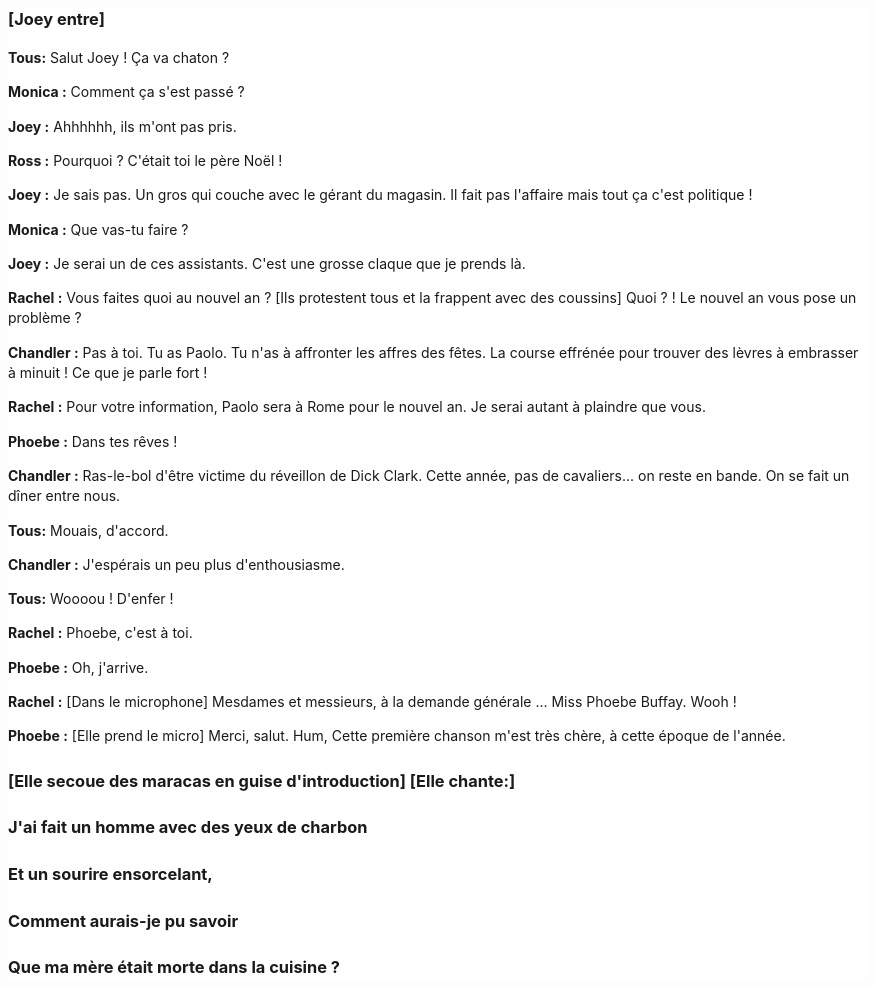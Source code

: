 ### [Joey entre]

**Tous:** Salut Joey ! Ça va chaton ?

**Monica :** Comment ça s'est passé ?

**Joey :** Ahhhhhh, ils m'ont pas pris.

**Ross :** Pourquoi ? C'était toi le père Noël !

**Joey :** Je sais pas. Un gros qui couche avec le gérant du magasin. Il fait pas l'affaire mais tout ça c'est politique !

**Monica :** Que vas-tu faire ?

**Joey :** Je serai un de ces assistants. C'est une grosse claque que je prends là.

**Rachel :** Vous faites quoi au nouvel an ? [Ils protestent tous et la frappent avec des coussins] Quoi ? ! Le nouvel an vous pose un problème ?

**Chandler :** Pas à toi. Tu as Paolo. Tu n'as à affronter les affres des fêtes. La course effrénée pour trouver des lèvres à embrasser à minuit ! Ce que je parle fort !

**Rachel :** Pour votre information, Paolo sera à Rome pour le nouvel an. Je serai autant à plaindre que vous.

**Phoebe :** Dans tes rêves !

**Chandler :** Ras-le-bol d'être victime du réveillon de Dick Clark. Cette année, pas de cavaliers... on reste en bande. On se fait un dîner entre nous.

**Tous:** Mouais, d'accord.

**Chandler :** J'espérais un peu plus d'enthousiasme.

**Tous:** Woooou ! D'enfer !

**Rachel :** Phoebe, c'est à toi.

**Phoebe :** Oh, j'arrive.

**Rachel :** [Dans le microphone] Mesdames et messieurs, à la demande générale ... Miss Phoebe Buffay. Wooh !

**Phoebe :** [Elle prend le micro] Merci, salut. Hum, Cette première chanson m'est très chère, à cette époque de l'année.

### [Elle secoue des maracas en guise d'introduction] [Elle chante:]

### J'ai fait un homme avec des yeux de charbon

### Et un sourire ensorcelant,

### Comment aurais-je pu savoir

### Que ma mère était morte dans la cuisine ?
